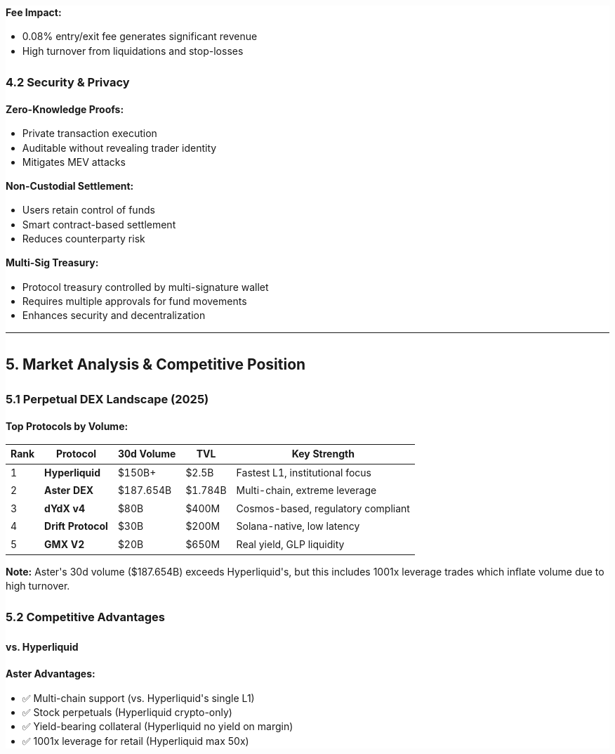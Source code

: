 **Fee Impact:**
- 0.08% entry/exit fee generates significant revenue
- High turnover from liquidations and stop-losses

### 4.2 Security & Privacy

**Zero-Knowledge Proofs:**
- Private transaction execution
- Auditable without revealing trader identity
- Mitigates MEV attacks

**Non-Custodial Settlement:**
- Users retain control of funds
- Smart contract-based settlement
- Reduces counterparty risk

**Multi-Sig Treasury:**
- Protocol treasury controlled by multi-signature wallet
- Requires multiple approvals for fund movements
- Enhances security and decentralization

---

## 5. Market Analysis & Competitive Position

### 5.1 Perpetual DEX Landscape (2025)

**Top Protocols by Volume:**

| Rank | Protocol | 30d Volume | TVL | Key Strength |
|------|----------|------------|-----|--------------|
| 1 | **Hyperliquid** | $150B+ | $2.5B | Fastest L1, institutional focus |
| 2 | **Aster DEX** | $187.654B | $1.784B | Multi-chain, extreme leverage |
| 3 | **dYdX v4** | $80B | $400M | Cosmos-based, regulatory compliant |
| 4 | **Drift Protocol** | $30B | $200M | Solana-native, low latency |
| 5 | **GMX V2** | $20B | $650M | Real yield, GLP liquidity |

**Note:** Aster's 30d volume ($187.654B) exceeds Hyperliquid's, but this includes 1001x leverage trades which inflate volume due to high turnover.

### 5.2 Competitive Advantages

#### vs. Hyperliquid

**Aster Advantages:**
- ✅ Multi-chain support (vs. Hyperliquid's single L1)
- ✅ Stock perpetuals (Hyperliquid crypto-only)
- ✅ Yield-bearing collateral (Hyperliquid no yield on margin)
- ✅ 1001x leverage for retail (Hyperliquid max 50x)
